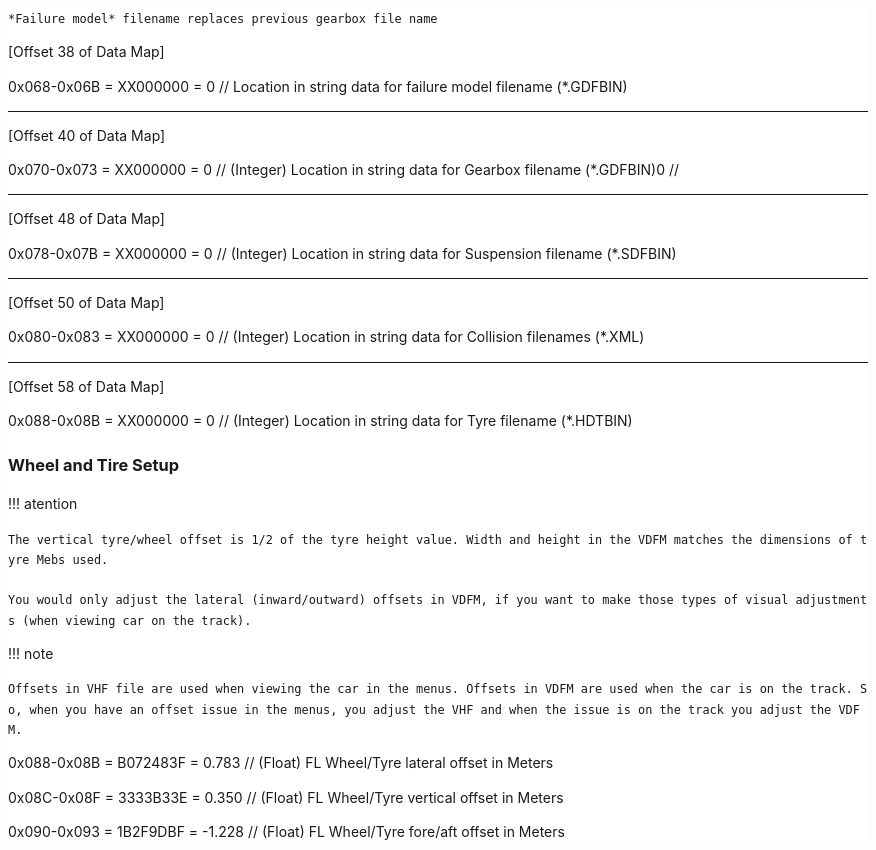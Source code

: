 	*Failure model* filename replaces previous gearbox file name


[Offset 38 of Data Map]

0x068-0x06B = XX000000 = 0 // Location in string data for failure model filename (*.GDFBIN)






___

[Offset 40 of Data Map]

0x070-0x073 = XX000000 = 0 // (Integer) Location in string data for Gearbox filename (*.GDFBIN)0 //  





___

[Offset 48 of Data Map]

0x078-0x07B = XX000000 = 0 // (Integer) Location in string data for Suspension filename (*.SDFBIN)

___

[Offset 50 of Data Map]

0x080-0x083 = XX000000 =  0 // (Integer) Location in string data for Collision filenames (*.XML)


_____


[Offset 58 of Data Map]

0x088-0x08B = XX000000 = 0 // (Integer) Location in string data for Tyre filename (*.HDTBIN)




### Wheel and Tire Setup

!!! atention

    The vertical tyre/wheel offset is 1/2 of the tyre height value. Width and height in the VDFM matches the dimensions of tyre Mebs used.
    
    You would only adjust the lateral (inward/outward) offsets in VDFM, if you want to make those types of visual adjustments (when viewing car on the track).


!!! note

    Offsets in VHF file are used when viewing the car in the menus. Offsets in VDFM are used when the car is on the track. So, when you have an offset issue in the menus, you adjust the VHF and when the issue is on the track you adjust the VDFM.


0x088-0x08B = B072483F = 0.783 // (Float) FL Wheel/Tyre lateral offset in Meters

0x08C-0x08F = 3333B33E = 0.350 // (Float) FL Wheel/Tyre vertical offset in Meters

0x090-0x093 = 1B2F9DBF = -1.228 // (Float) FL Wheel/Tyre fore/aft offset in Meters
